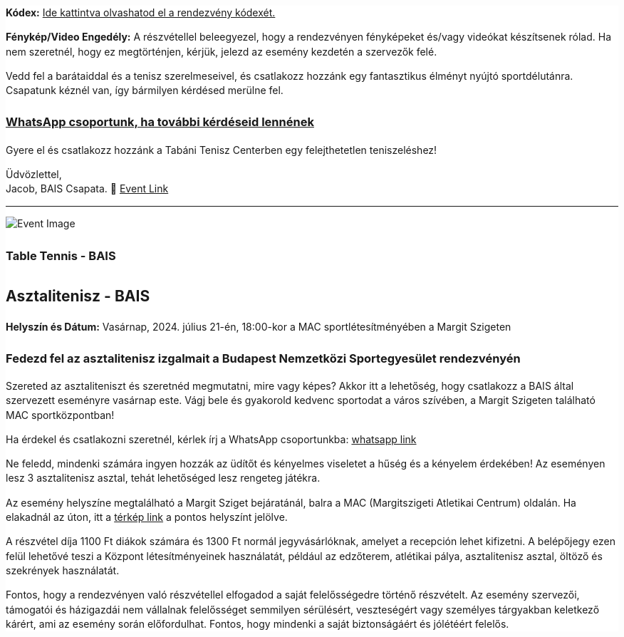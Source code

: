 **Kódex:** [Ide kattintva olvashatod el a rendezvény kódexét.](https://www.wemovebudapest.com/.../f32509...)

**Fénykép/Video Engedély:** A részvétellel beleegyezel, hogy a rendezvényen fényképeket és/vagy videókat készítsenek rólad. Ha nem szeretnél, hogy ez megtörténjen, kérjük, jelezd az esemény kezdetén a szervezők felé.

Vedd fel a barátaiddal és a tenisz szerelmeseivel, és csatlakozz hozzánk egy fantasztikus élményt nyújtó sportdélutánra. Csapatunk kéznél van, így bármilyen kérdésed merülne fel.

### [WhatsApp csoportunk, ha további kérdéseid lennének](https://chat.whatsapp.com/EPfDf9XGIGs5Is2G9kHAkI)

Gyere el és csatlakozz hozzánk a Tabáni Tenisz Centerben egy felejthetetlen teniszeléshez! 

Üdvözlettel,  
Jacob, BAIS Csapata. 🎾
[Event Link](https://facebook.com/events/1176690826811586)

---
![Event Image](https://scontent-fra3-1.xx.fbcdn.net/v/t39.30808-6/451996188_900478252114679_3931894671691621936_n.jpg?stp=dst-jpg_p180x540&_nc_cat=101&ccb=1-7&_nc_sid=75d36f&_nc_ohc=yRQf8s83S-oQ7kNvgHvnPPz&_nc_ht=scontent-fra3-1.xx&oh=00_AYBrAM3wivzFoTNK6Y7ezVzsykVvrl6RKILc5sLLl3GuiA&oe=66A2464B)

 ### Table Tennis - BAIS

## Asztalitenisz - BAIS

**Helyszín és Dátum:** Vasárnap, 2024. július 21-én, 18:00-kor a MAC sportlétesítményében a Margit Szigeten

### Fedezd fel az asztalitenisz izgalmait a Budapest Nemzetközi Sportegyesület rendezvényén

Szereted az asztaliteniszt és szeretnéd megmutatni, mire vagy képes? Akkor itt a lehetőség, hogy csatlakozz a BAIS által szervezett eseményre vasárnap este. Vágj bele és gyakorold kedvenc sportodat a város szívében, a Margit Szigeten található MAC sportközpontban!

Ha érdekel és csatlakozni szeretnél, kérlek írj a WhatsApp csoportunkba: [whatsapp link](https://chat.whatsapp.com/BmpqPAtOdDfA6OxdDHH8Oi)

Ne feledd, mindenki számára ingyen hozzák az üdítőt és kényelmes viseletet a hűség és a kényelem érdekében! Az eseményen lesz 3 asztalitenisz asztal, tehát lehetőséged lesz rengeteg játékra.

Az esemény helyszíne megtalálható a Margit Sziget bejáratánál, balra a MAC (Margitszigeti Atletikai Centrum) oldalán. Ha elakadnál az úton, itt a [térkép link](https://maps.app.goo.gl/a2bKVeVVZMFEapS38) a pontos helyszínt jelölve.

A részvétel díja 1100 Ft diákok számára és 1300 Ft normál jegyvásárlóknak, amelyet a recepción lehet kifizetni. A belépőjegy ezen felül lehetővé teszi a Központ létesítményeinek használatát, például az edzőterem, atlétikai pálya, asztalitenisz asztal, öltöző és szekrények használatát.

Fontos, hogy a rendezvényen való részvétellel elfogadod a saját felelősségedre történő részvételt. Az esemény szervezői, támogatói és házigazdái nem vállalnak felelősséget semmilyen sérülésért, veszteségért vagy személyes tárgyakban keletkező kárért, ami az esemény során előfordulhat. Fontos, hogy mindenki a saját biztonságáért és jólétéért felelős.
